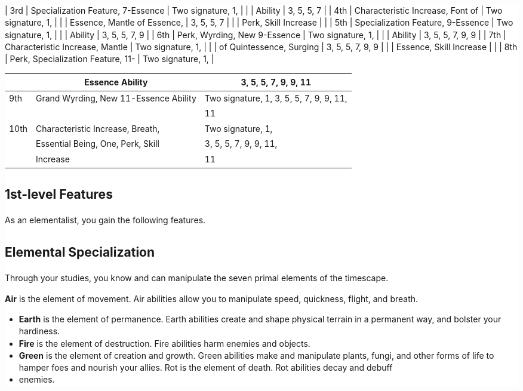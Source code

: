 | 3rd   | Specialization Feature, 7-Essence | Two signature, 1, |
|       | Ability                           | 3, 5, 5, 7        |
| 4th   | Characteristic Increase, Font of  | Two signature, 1, |
|       | Essence, Mantle of Essence,       | 3, 5, 5, 7        |
|       | Perk, Skill Increase              |                   |
| 5th   | Specialization Feature, 9-Essence | Two signature, 1, |
|       | Ability                           | 3, 5, 5, 7, 9     |
| 6th   | Perk, Wyrding, New 9-Essence      | Two signature, 1, |
|       | Ability                           | 3, 5, 5, 7, 9, 9  |
| 7th   | Characteristic Increase, Mantle   | Two signature, 1, |
|       | of Quintessence, Surging          | 3, 5, 5, 7, 9, 9  |
|       | Essence, Skill Increase           |                   |
| 8th   | Perk, Specialization Feature, 11- | Two signature, 1, |

|      | Essence Ability                       | 3, 5, 5, 7, 9, 9, 11                    |
| ---- | ------------------------------------- | --------------------------------------- |
| 9th  | Grand Wyrding, New 11-Essence Ability | Two signature, 1, 3, 5, 5, 7, 9, 9, 11, |
|      |                                       | 11                                      |
| 10th | Characteristic Increase, Breath,      | Two signature, 1,                       |
|      | Essential Being, One, Perk, Skill     | 3, 5, 5, 7, 9, 9, 11,                   |
|      | Increase                              | 11                                      |

## 1st-level Features

As an elementalist, you gain the following features.

## Elemental Specialization

Through your studies, you know and can manipulate the seven primal elements of the timescape.

**Air** is the element of movement. Air abilities allow you to manipulate speed, quickness, flight, and breath.

- **Earth** is the element of permanence. Earth abilities create and shape physical terrain in a permanent way, and bolster your hardiness.
- **Fire** is the element of destruction. Fire abilities harm enemies and objects.
- **Green** is the element of creation and growth. Green abilities make and manipulate plants, fungi, and other forms of life to hamper foes and nourish your allies. Rot is the element of death. Rot abilities decay and debuff
- enemies.
